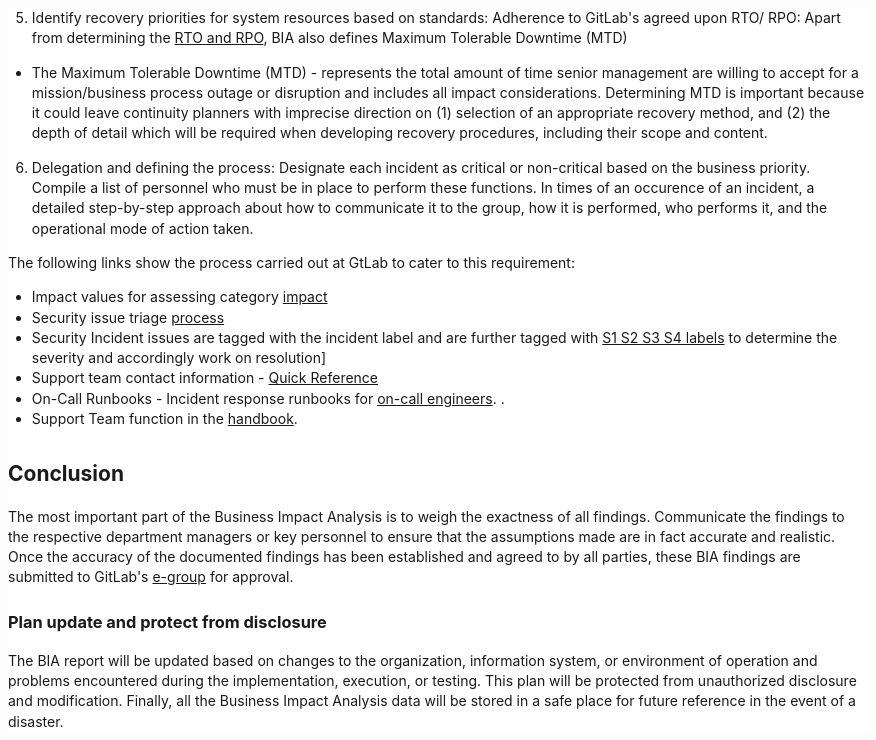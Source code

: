 5. Identify recovery priorities for system resources based on standards: Adherence to GitLab's agreed upon RTO/ RPO:  Apart from determining the [RTO and RPO](https://about.gitlab.com/handbook/business-ops/gitlab-business-continuity-plan.html#recovery-time-objective-rto-and-recovery-point-objective-rpo), BIA also defines Maximum Tolerable Downtime (MTD)

*  The Maximum Tolerable Downtime (MTD) - represents the total amount of time senior management are willing to accept for a mission/business process outage or disruption and includes all impact considerations.  Determining MTD is important because it could leave continuity planners with imprecise direction on (1) selection of an appropriate recovery method, and (2) the depth of detail which will be required when developing recovery procedures, including their scope and content.

6. Delegation and defining the process:  Designate each incident as critical or non-critical based on the business priority. Compile a list of personnel who must be in place to perform these functions. In times of an occurence of an incident, a detailed step-by-step approach about how to communicate it to the group, how it is performed, who performs it, and the operational mode of action taken.

The following links show the process carried out at GtLab to cater to this requirement:
* Impact values for assessing category [impact](https://about.gitlab.com/handbook/engineering/security/#severity-and-priority-labels-on-security-issues)
* Security issue triage [process](https://about.gitlab.com/handbook/engineering/security/#issue-triage)
* Security Incident issues are tagged with the incident label and are further tagged with  [S1 S2 S3 S4 labels](https://gitlab.com/gitlab-com/gl-infra/production/issues?scope=all&utf8=%E2%9C%93&state=all&label_name[]=incident) to determine the severity and accordingly work on resolution]
* Support team contact information - [Quick Reference](https://about.gitlab.com/handbook/support/workflows/quick-reference.html)
* On-Call Runbooks - Incident response runbooks for [on-call engineers](https://about.gitlab.com/handbook/engineering/infrastructure/incident-management/#on-call-runbooks). .
* Support Team function in the [handbook](https://about.gitlab.com/handbook/support/).

## Conclusion
The most important part of the Business Impact Analysis is to weigh the exactness of all findings. Communicate the findings to the respective department managers or key personnel to ensure that the assumptions made are in fact accurate and realistic. Once the accuracy of the documented findings has been established and agreed to by all parties, these BIA findings are submitted to GitLab's [e-group](https://about.gitlab.com/handbook/leadership/#e-group) for approval.

### Plan update and protect from disclosure
The BIA report will be updated based on changes to the organization, information system, or environment of operation and problems encountered during the implementation, execution, or testing.  This plan will be protected from unauthorized disclosure and modification. Finally, all the Business Impact Analysis data will be stored in a safe place for future reference in the event of a disaster.
